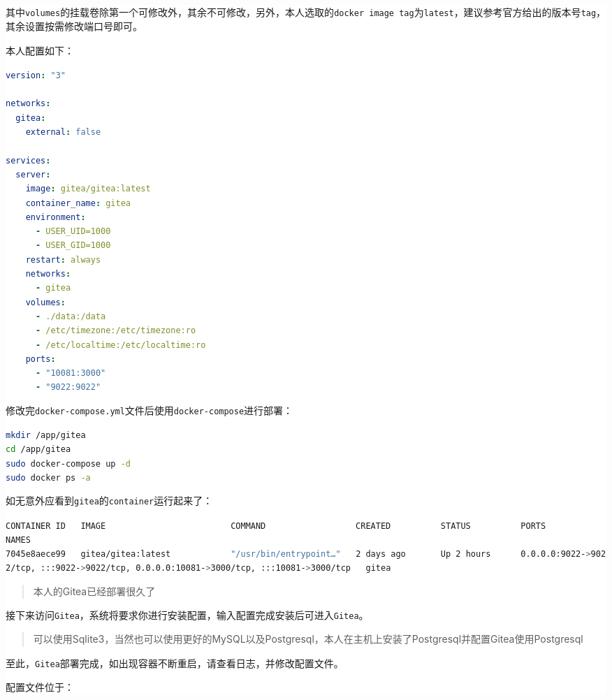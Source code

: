 其中`volumes`的挂载卷除第一个可修改外，其余不可修改，另外，本人选取的`docker image tag`为`latest`，建议参考官方给出的版本号`tag`，其余设置按需修改端口号即可。

本人配置如下：

```yaml
version: "3" 

networks:
  gitea:
    external: false

services:
  server:
    image: gitea/gitea:latest
    container_name: gitea
    environment:
      - USER_UID=1000
      - USER_GID=1000
    restart: always
    networks:
      - gitea
    volumes: 
      - ./data:/data
      - /etc/timezone:/etc/timezone:ro
      - /etc/localtime:/etc/localtime:ro
    ports:
      - "10081:3000"
      - "9022:9022"
```

修改完`docker-compose.yml`文件后使用`docker-compose`进行部署：

```bash
mkdir /app/gitea
cd /app/gitea
sudo docker-compose up -d
sudo docker ps -a
```

如无意外应看到`gitea`的`container`运行起来了：

```bash
CONTAINER ID   IMAGE                         COMMAND                  CREATED          STATUS          PORTS                                                                                    NAMES
7045e8aece99   gitea/gitea:latest            "/usr/bin/entrypoint…"   2 days ago       Up 2 hours      0.0.0.0:9022->9022/tcp, :::9022->9022/tcp, 0.0.0.0:10081->3000/tcp, :::10081->3000/tcp   gitea
```

> 本人的Gitea已经部署很久了

接下来访问`Gitea`，系统将要求你进行安装配置，输入配置完成安装后可进入`Gitea`。

> 可以使用Sqlite3，当然也可以使用更好的MySQL以及Postgresql，本人在主机上安装了Postgresql并配置Gitea使用Postgresql

至此，`Gitea`部署完成，如出现容器不断重启，请查看日志，并修改配置文件。

配置文件位于：
